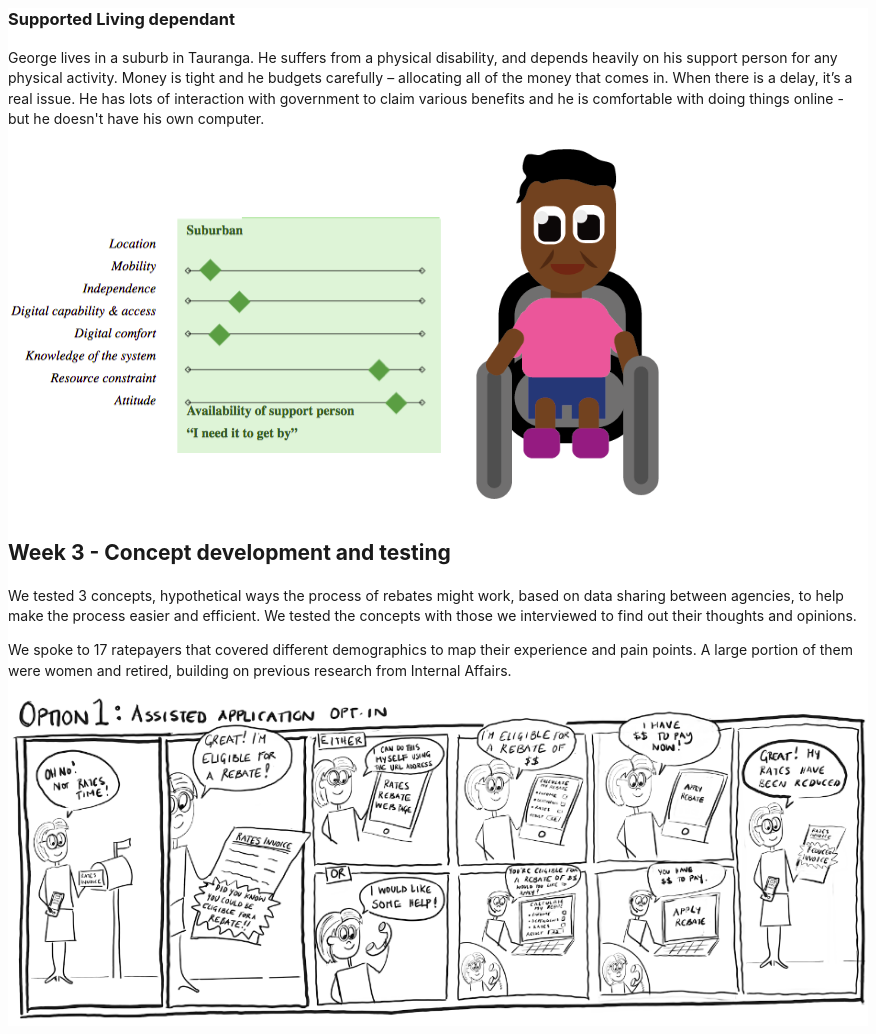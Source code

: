 ### Supported Living dependant

George lives in a suburb in Tauranga. He suffers from a physical disability, and depends heavily on his support person for any physical activity. Money is tight and he budgets carefully – allocating all of the money that comes in. When there is a delay, it’s a real issue. He has lots of interaction with government to claim various benefits and he is comfortable with doing things online - but he doesn't have his own computer.

![Supported Living Dependant](/assets/media/Rates-Rebates/RR5.png)

## Week 3 - Concept development and testing

We tested 3 concepts, hypothetical ways the process of rebates might work, based on data sharing between agencies, to help make the process easier and efficient. We tested the concepts with those we interviewed to find out their thoughts and opinions.

We spoke to 17 ratepayers that covered different demographics to map their experience and pain points. A large portion of them were women and retired, building on previous research from Internal Affairs.

![Assisted automation opt-in](/assets/media/Rates-Rebates/RR6.png)
